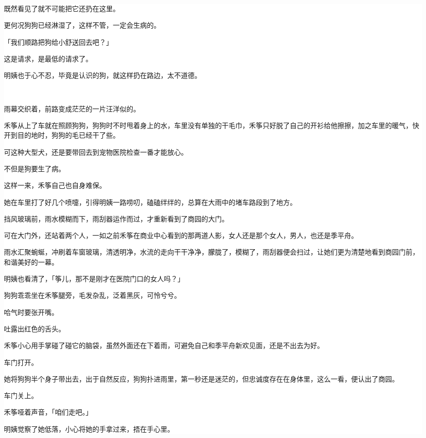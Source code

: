 既然看见了就不可能把它还扔在这里。


更何况狗狗已经淋湿了，这样不管，一定会生病的。


「我们顺路把狗给小舒送回去吧？」


这是请求，是最低的请求了。


明姨也于心不忍，毕竟是认识的狗，就这样扔在路边，太不道德。


 


雨幕交织着，前路变成茫茫的一片汪洋似的。


禾筝从上了车就在照顾狗狗，狗狗时不时甩着身上的水，车里没有单独的干毛巾，禾筝只好脱了自己的开衫给他擦擦，加之车里的暖气，快开到目的地时，狗狗的毛已经干了些。


可这种大型犬，还是要带回去到宠物医院检查一番才能放心。


不但是狗要生了病。


这样一来，禾筝自己也自身难保。


她在车里打了好几个喷嚏，引得明姨一路唠叨，磕磕绊绊的，总算在大雨中的堵车路段到了地方。


挡风玻璃前，雨水模糊而下，雨刮器运作而过，才重新看到了商园的大门。


可在大门外，还站着两个人，一如之前禾筝在商业中心看到的那两道人影，女人还是那个女人，男人，也还是季平舟。


雨水汇聚蜿蜒，冲刷着车窗玻璃，清透明净，水流的走向干干净净，朦胧了，模糊了，雨刮器便会扫过，让她们更为清楚地看到商园门前，和谐美好的一幕。


明姨也看清了，「筝儿，那不是刚才在医院门口的女人吗？」


狗狗乖乖坐在禾筝腿旁，毛发杂乱，泛着黑灰，可怜兮兮。


哈气时要张开嘴。


吐露出红色的舌头。


禾筝小心用手掌碰了碰它的脑袋，虽然外面还在下着雨，可避免自己和季平舟新欢见面，还是不出去为好。


车门打开。


她将狗狗半个身子带出去，出于自然反应，狗狗扑进雨里，第一秒还是迷茫的，但忠诚度存在在身体里，这么一看，便认出了商园。


车门关上。


禾筝哑着声音，「咱们走吧。」


明姨觉察了她低落，小心将她的手拿过来，捂在手心里。

